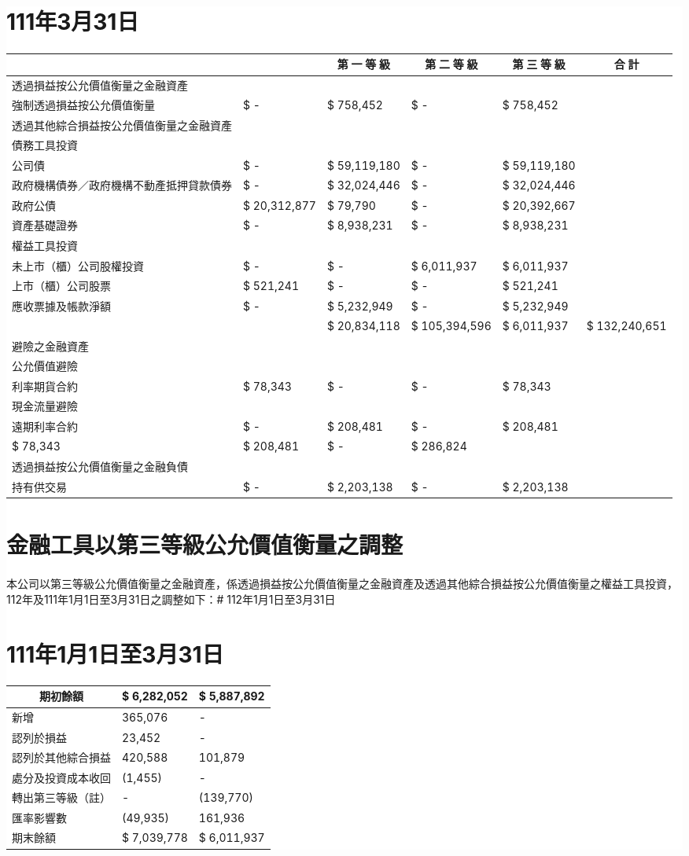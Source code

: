 # 111年3月31日

| | |第 一 等 級|第 二 等 級|第 三 等 級|合 計|
|---|---|---|---|---|---|
|透過損益按公允價值衡量之金融資產| | | | | |
|強制透過損益按公允價值衡量|$ -|$ 758,452|$ -|$ 758,452| |
|透過其他綜合損益按公允價值衡量之金融資產| | | | | |
|債務工具投資| | | | | |
|公司債|$ -|$ 59,119,180|$ -|$ 59,119,180| |
|政府機構債券／政府機構不動產抵押貸款債券|$ -|$ 32,024,446|$ -|$ 32,024,446| |
|政府公債|$ 20,312,877|$ 79,790|$ -|$ 20,392,667| |
|資產基礎證券|$ -|$ 8,938,231|$ -|$ 8,938,231| |
|權益工具投資| | | | | |
|未上市（櫃）公司股權投資|$ -|$ -|$ 6,011,937|$ 6,011,937| |
|上市（櫃）公司股票|$ 521,241|$ -|$ -|$ 521,241| |
|應收票據及帳款淨額|$ -|$ 5,232,949|$ -|$ 5,232,949| |
| | |$ 20,834,118|$ 105,394,596|$ 6,011,937|$ 132,240,651|
|避險之金融資產| | | | | |
|公允價值避險| | | | | |
|利率期貨合約|$ 78,343|$ -|$ -|$ 78,343| |
|現金流量避險| | | | | |
|遠期利率合約|$ -|$ 208,481|$ -|$ 208,481| |
|$ 78,343|$ 208,481|$ -|$ 286,824| | |
|透過損益按公允價值衡量之金融負債| | | | | |
|持有供交易|$ -|$ 2,203,138|$ -|$ 2,203,138| |

# 金融工具以第三等級公允價值衡量之調整

本公司以第三等級公允價值衡量之金融資產，係透過損益按公允價值衡量之金融資產及透過其他綜合損益按公允價值衡量之權益工具投資，112年及111年1月1日至3月31日之調整如下：# 112年1月1日至3月31日

# 111年1月1日至3月31日

|期初餘額|$ 6,282,052|$ 5,887,892|
|---|---|---|
|新增|365,076|-|
|認列於損益|23,452|-|
|認列於其他綜合損益|420,588|101,879|
|處分及投資成本收回|(1,455)|-|
|轉出第三等級（註）|-|(139,770)|
|匯率影響數|(49,935)|161,936|
|期末餘額|$ 7,039,778|$ 6,011,937|
